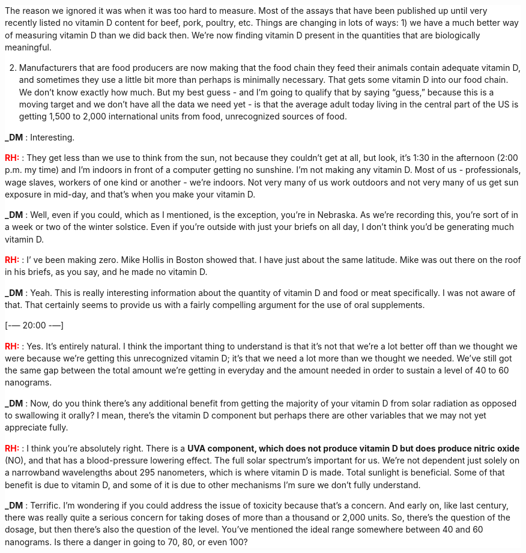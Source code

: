 The reason we ignored it was when it was too hard to measure. Most of the assays that have been published up until very recently listed no vitamin D content for beef, pork, poultry, etc. Things are changing in lots of ways: 1) we have a much better way of measuring vitamin D than we did back then. We’re now finding vitamin D present in the quantities that are biologically meaningful.

2) Manufacturers that are food producers are now making that the food chain they feed their animals contain adequate vitamin D, and sometimes they use a little bit more than perhaps is minimally necessary. That gets some vitamin D into our food chain. We don’t know exactly how much. But my best guess - and I’m going to qualify that by saying “guess,” because this is a moving target and we don’t have all the data we need yet - is that the average adult today living in the central part of the US is getting 1,500 to 2,000 international units from food, unrecognized sources of food.

 **_DM** : Interesting.

 **<span style="color:red;">RH:</span>** : They get less than we use to think from the sun, not because they couldn’t get at all, but look, it’s 1:30 in the afternoon (2:00 p.m. my time) and I’m indoors in front of a computer getting no sunshine. I’m not making any vitamin D. Most of us - professionals, wage slaves, workers of one kind or another - we’re indoors. Not very many of us work outdoors and not very many of us get sun exposure in mid-day, and that’s when you make your vitamin D.

 **_DM** : Well, even if you could, which as I mentioned, is the exception, you’re in Nebraska. As we’re recording this, you’re sort of in a week or two of the winter solstice. Even if you’re outside with just your briefs on all day, I don’t think you’d be generating much vitamin D.

 **<span style="color:red;">RH:</span>** : I’ ve been making zero. Mike Hollis in Boston showed that. I have just about the same latitude. Mike was out there on the roof in his briefs, as you say, and he made no vitamin D.

 **_DM** : Yeah. This is really interesting information about the quantity of vitamin D and food or meat specifically. I was not aware of that. That certainly seems to provide us with a fairly compelling argument for the use of oral supplements.

<span>[-— 20:00 -—]</span>

 **<span style="color:red;">RH:</span>** : Yes. It’s entirely natural. I think the important thing to understand is that it’s not that we’re a lot better off than we thought we were because we’re getting this unrecognized vitamin D; it’s that we need a lot more than we thought we needed. We’ve still got the same gap between the total amount we’re getting in everyday and the amount needed in order to sustain a level of 40 to 60 nanograms.

 **_DM** : Now, do you think there’s any additional benefit from getting the majority of your vitamin D from solar radiation as opposed to swallowing it orally? I mean, there’s the vitamin D component but perhaps there are other variables that we may not yet appreciate fully.

 **<span style="color:red;">RH:</span>** : I think you’re absolutely right. There is a  **UVA component, which does not produce vitamin D but does produce nitric oxide**  (NO), and that has a blood-pressure lowering effect. The full solar spectrum’s important for us. We’re not dependent just solely on a narrowband wavelengths about 295 nanometers, which is where vitamin D is made. Total sunlight is beneficial. Some of that benefit is due to vitamin D, and some of it is due to other mechanisms I’m sure we don’t fully understand.

 **_DM** : Terrific. I’m wondering if you could address the issue of toxicity because that’s a concern. And early on, like last century, there was really quite a serious concern for taking doses of more than a thousand or 2,000 units. So, there’s the question of the dosage, but then there’s also the question of the level. You’ve mentioned the ideal range somewhere between 40 and 60 nanograms. Is there a danger in going to 70, 80, or even 100?
